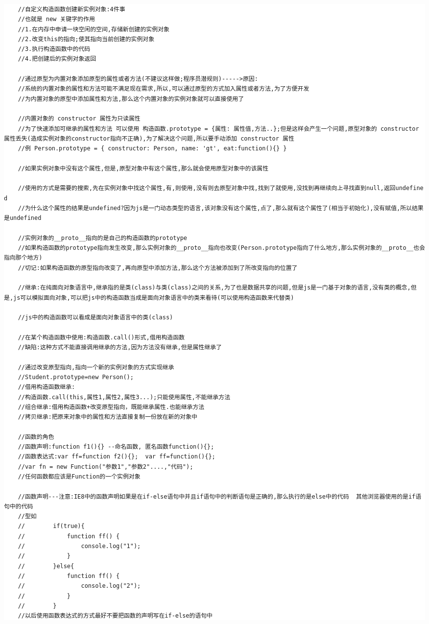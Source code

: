         //自定义构造函数创建新实例对象:4件事
        //也就是 new 关键字的作用
        //1.在内存中申请一块空闲的空间,存储新创建的实例对象
        //2.改变this的指向;使其指向当前创建的实例对象
        //3.执行构造函数中的代码
        //4.把创建后的实例对象返回

        //通过原型为内置对象添加原型的属性或者方法(不建议这样做;程序员潜规则)----->原因:
        //系统的内置对象的属性和方法可能不满足现在需求,所以,可以通过原型的方式加入属性或者方法,为了方便开发
        //为内置对象的原型中添加属性和方法,那么这个内置对象的实例对象就可以直接使用了

        //内置对象的 constructor 属性为只读属性
        //为了快速添加可继承的属性和方法 可以使用 构造函数.prototype = {属性: 属性值,方法..};但是这样会产生一个问题,原型对象的 constructor 属性丢失(造成实例对象的constructor指向不正确),为了解决这个问题,所以要手动添加 constructor 属性
        //例 Person.prototype = { constructor: Person, name: 'gt', eat:function(){} }

        //如果实例对象中没有这个属性,但是,原型对象中有这个属性,那么就会使用原型对象中的该属性

        //使用的方式是需要的搜索,先在实例对象中找这个属性,有,则使用,没有则去原型对象中找,找到了就使用,没找到再继续向上寻找直到null,返回undefined
        //为什么这个属性的结果是undefined?因为js是一门动态类型的语言,该对象没有这个属性,点了,那么就有这个属性了(相当于初始化),没有赋值,所以结果是undefined

        //实例对象的__proto__指向的是自己的构造函数的prototype
        //如果构造函数的prototype指向发生改变,那么实例对象的__proto__指向也改变(Person.prototype指向了什么地方,那么实例对象的__proto__也会指向那个地方)
        //切记:如果构造函数的原型指向改变了,再向原型中添加方法,那么这个方法被添加到了所改变指向的位置了

        //继承:在纯面向对象语言中,继承指的是类(class)与类(class)之间的关系,为了也是数据共享的问题,但是js是一门基于对象的语言,没有类的概念,但是,js可以模拟面向对象,可以把js中的构造函数当成是面向对象语言中的类来看待(可以使用构造函数来代替类)

        //js中的构造函数可以看成是面向对象语言中的类(class)

        //在某个构造函数中使用:构造函数.call()形式,借用构造函数
        //缺陷:这种方式不能直接调用继承的方法,因为方法没有继承,但是属性继承了

        //通过改变原型指向,指向一个新的实例对象的方式实现继承
        //Student.prototype=new Person();
        //借用构造函数继承:
        //构造函数.call(this,属性1,属性2,属性3...);只能使用属性,不能继承方法
        //组合继承:借用构造函数+改变原型指向，既能继承属性.也能继承方法
        //拷贝继承:把原来对象中的属性和方法直接复制一份放在新的对象中

        //函数的角色
        //函数声明:function f1(){} --命名函数, 匿名函数function(){};
        //函数表达式:var ff=function f2(){};  var ff=function(){};
        //var fn = new Function("参数1","参数2"....,"代码");
        //任何函数都应该是Function的一个实例对象

        //函数声明---注意:IE8中的函数声明如果是在if-else语句中并且if语句中的判断语句是正确的,那么执行的是else中的代码  其他浏览器使用的是if语句中的代码
        //型如
        //        if(true){
        //            function ff() {
        //                console.log("1");
        //            }
        //        }else{
        //            function ff() {
        //                console.log("2");
        //            }
        //        }
        //以后使用函数表达式的方式最好不要把函数的声明写在if-else的语句中
